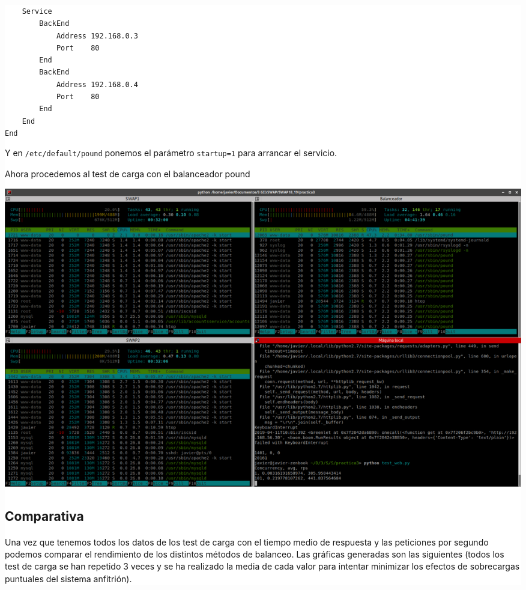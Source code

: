 ```
	Service
		BackEnd
			Address	192.168.0.3
			Port	80
		End
		BackEnd
			Address 192.168.0.4
			Port	80
		End
	End
End

```

Y en `/etc/default/pound` ponemos el parámetro `startup=1` para arrancar el servicio.

Ahora procedemos al test de carga con el balanceador pound

![](img/test_pound.png)

## Comparativa

Una vez que tenemos todos los datos de los test de carga con el tiempo medio de respuesta y las peticiones por segundo podemos comparar el rendimiento de los distintos métodos de balanceo. Las gráficas generadas son las siguientes (todos los test de carga se han repetido 3 veces y se ha realizado la media de cada valor para intentar minimizar los efectos de sobrecargas puntuales del sistema anfitrión).
